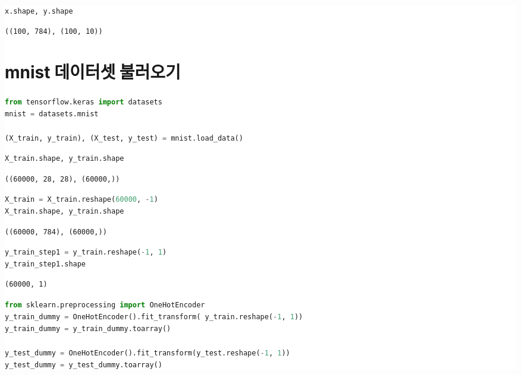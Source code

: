 
```python
x.shape, y.shape
```




    ((100, 784), (100, 10))



# mnist 데이터셋 불러오기


```python
from tensorflow.keras import datasets
mnist = datasets.mnist

(X_train, y_train), (X_test, y_test) = mnist.load_data()
```


```python
X_train.shape, y_train.shape
```




    ((60000, 28, 28), (60000,))




```python
X_train = X_train.reshape(60000, -1)
X_train.shape, y_train.shape
```




    ((60000, 784), (60000,))




```python
y_train_step1 = y_train.reshape(-1, 1)
y_train_step1.shape
```




    (60000, 1)




```python
from sklearn.preprocessing import OneHotEncoder
y_train_dummy = OneHotEncoder().fit_transform( y_train.reshape(-1, 1))
y_train_dummy = y_train_dummy.toarray()

y_test_dummy = OneHotEncoder().fit_transform(y_test.reshape(-1, 1))
y_test_dummy = y_test_dummy.toarray()
```
